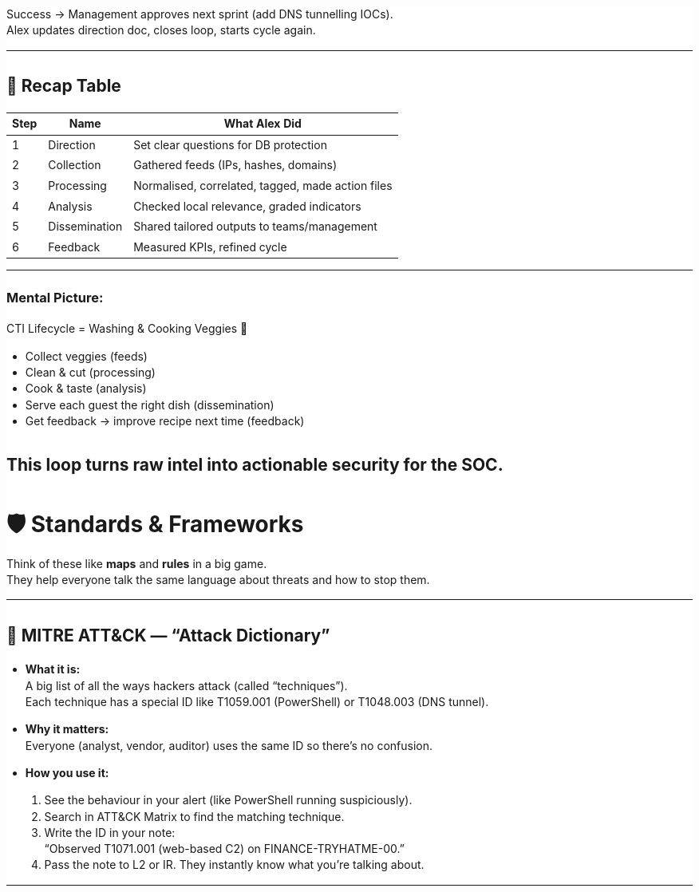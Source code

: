 Success → Management approves next sprint (add DNS tunnelling IOCs).  
Alex updates direction doc, closes loop, starts cycle again.

---

## 📝 Recap Table  

| Step | Name | What Alex Did |
|------|------|---------------|
| 1 | Direction | Set clear questions for DB protection |
| 2 | Collection | Gathered feeds (IPs, hashes, domains) |
| 3 | Processing | Normalised, correlated, tagged, made action files |
| 4 | Analysis | Checked local relevance, graded indicators |
| 5 | Dissemination | Shared tailored outputs to teams/management |
| 6 | Feedback | Measured KPIs, refined cycle |

---

### Mental Picture:
CTI Lifecycle = Washing & Cooking Veggies 🍅  
- Collect veggies (feeds)  
- Clean & cut (processing)  
- Cook & taste (analysis)  
- Serve each guest the right dish (dissemination)  
- Get feedback → improve recipe next time (feedback)

This loop turns raw intel into **actionable security** for the SOC.
--- 
# 🛡️ Standards & Frameworks 

Think of these like **maps** and **rules** in a big game.  
They help everyone talk the same language about threats and how to stop them.  

---

## 🔹 MITRE ATT&CK — “Attack Dictionary”  

- **What it is:**  
  A big list of all the ways hackers attack (called “techniques”).  
  Each technique has a special ID like T1059.001 (PowerShell) or T1048.003 (DNS tunnel).  

- **Why it matters:**  
  Everyone (analyst, vendor, auditor) uses the same ID so there’s no confusion.  

- **How you use it:**  
  1. See the behaviour in your alert (like PowerShell running suspiciously).  
  2. Search in ATT&CK Matrix to find the matching technique.  
  3. Write the ID in your note:  
     “Observed T1071.001 (web-based C2) on FINANCE-TRYHATME-00.”  
  4. Pass the note to L2 or IR. They instantly know what you’re talking about.  

---